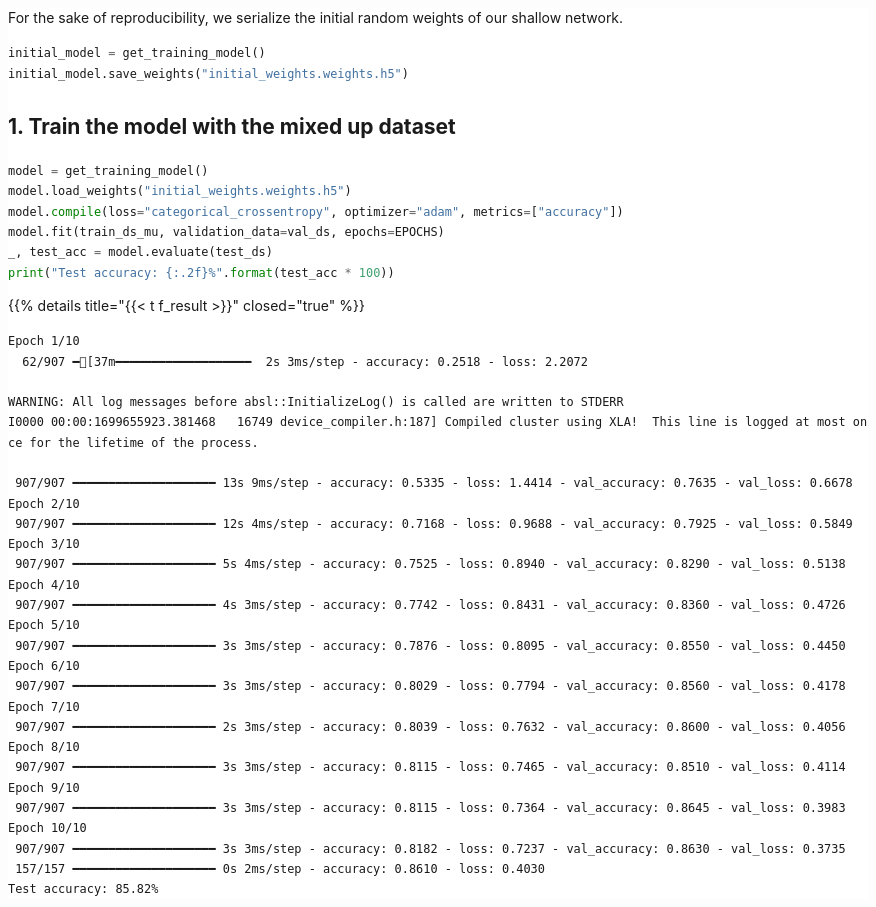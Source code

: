 For the sake of reproducibility, we serialize the initial random weights of our shallow network.

```python
initial_model = get_training_model()
initial_model.save_weights("initial_weights.weights.h5")
```

## 1. Train the model with the mixed up dataset

```python
model = get_training_model()
model.load_weights("initial_weights.weights.h5")
model.compile(loss="categorical_crossentropy", optimizer="adam", metrics=["accuracy"])
model.fit(train_ds_mu, validation_data=val_ds, epochs=EPOCHS)
_, test_acc = model.evaluate(test_ds)
print("Test accuracy: {:.2f}%".format(test_acc * 100))
```

{{% details title="{{< t f_result >}}" closed="true" %}}

```plain
Epoch 1/10
  62/907 ━[37m━━━━━━━━━━━━━━━━━━━  2s 3ms/step - accuracy: 0.2518 - loss: 2.2072

WARNING: All log messages before absl::InitializeLog() is called are written to STDERR
I0000 00:00:1699655923.381468   16749 device_compiler.h:187] Compiled cluster using XLA!  This line is logged at most once for the lifetime of the process.

 907/907 ━━━━━━━━━━━━━━━━━━━━ 13s 9ms/step - accuracy: 0.5335 - loss: 1.4414 - val_accuracy: 0.7635 - val_loss: 0.6678
Epoch 2/10
 907/907 ━━━━━━━━━━━━━━━━━━━━ 12s 4ms/step - accuracy: 0.7168 - loss: 0.9688 - val_accuracy: 0.7925 - val_loss: 0.5849
Epoch 3/10
 907/907 ━━━━━━━━━━━━━━━━━━━━ 5s 4ms/step - accuracy: 0.7525 - loss: 0.8940 - val_accuracy: 0.8290 - val_loss: 0.5138
Epoch 4/10
 907/907 ━━━━━━━━━━━━━━━━━━━━ 4s 3ms/step - accuracy: 0.7742 - loss: 0.8431 - val_accuracy: 0.8360 - val_loss: 0.4726
Epoch 5/10
 907/907 ━━━━━━━━━━━━━━━━━━━━ 3s 3ms/step - accuracy: 0.7876 - loss: 0.8095 - val_accuracy: 0.8550 - val_loss: 0.4450
Epoch 6/10
 907/907 ━━━━━━━━━━━━━━━━━━━━ 3s 3ms/step - accuracy: 0.8029 - loss: 0.7794 - val_accuracy: 0.8560 - val_loss: 0.4178
Epoch 7/10
 907/907 ━━━━━━━━━━━━━━━━━━━━ 2s 3ms/step - accuracy: 0.8039 - loss: 0.7632 - val_accuracy: 0.8600 - val_loss: 0.4056
Epoch 8/10
 907/907 ━━━━━━━━━━━━━━━━━━━━ 3s 3ms/step - accuracy: 0.8115 - loss: 0.7465 - val_accuracy: 0.8510 - val_loss: 0.4114
Epoch 9/10
 907/907 ━━━━━━━━━━━━━━━━━━━━ 3s 3ms/step - accuracy: 0.8115 - loss: 0.7364 - val_accuracy: 0.8645 - val_loss: 0.3983
Epoch 10/10
 907/907 ━━━━━━━━━━━━━━━━━━━━ 3s 3ms/step - accuracy: 0.8182 - loss: 0.7237 - val_accuracy: 0.8630 - val_loss: 0.3735
 157/157 ━━━━━━━━━━━━━━━━━━━━ 0s 2ms/step - accuracy: 0.8610 - loss: 0.4030
Test accuracy: 85.82%
```
